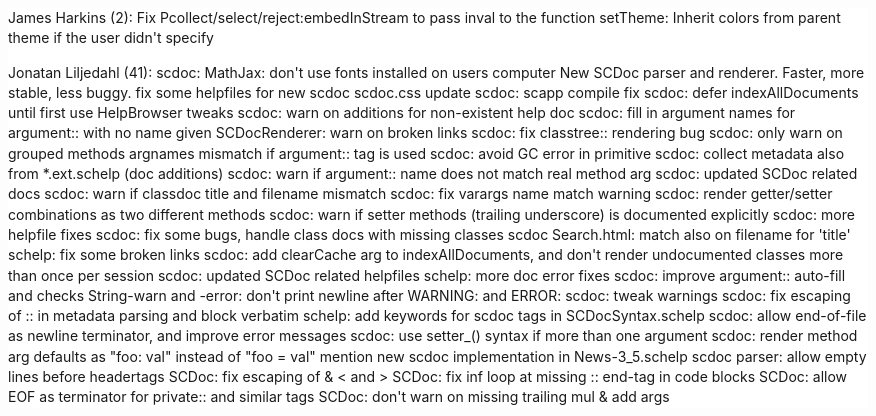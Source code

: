 James Harkins (2):
      Fix Pcollect/select/reject:embedInStream to pass inval to the
         function
      setTheme: Inherit colors from parent theme if the user didn't
         specify

Jonatan Liljedahl (41):
      scdoc: MathJax: don't use fonts installed on users computer
      New SCDoc parser and renderer. Faster, more stable, less buggy.
      fix some helpfiles for new scdoc
      scdoc.css update
      scdoc: scapp compile fix
      scdoc: defer indexAllDocuments until first use
      HelpBrowser tweaks
      scdoc: warn on additions for non-existent help doc
      scdoc: fill in argument names for argument:: with no name given
      SCDocRenderer: warn on broken links
      scdoc: fix classtree:: rendering bug
      scdoc: only warn on grouped methods argnames mismatch if
         argument:: tag is used
      scdoc: avoid GC error in primitive
      scdoc: collect metadata also from *.ext.schelp (doc additions)
      scdoc: warn if argument:: name does not match real method arg
      scdoc: updated SCDoc related docs
      scdoc: warn if classdoc title and filename mismatch
      scdoc: fix varargs name match warning
      scdoc: render getter/setter combinations as two different methods
      scdoc: warn if setter methods (trailing underscore) is documented
         explicitly
      scdoc: more helpfile fixes
      scdoc: fix some bugs, handle class docs with missing classes
      scdoc Search.html: match also on filename for 'title'
      schelp: fix some broken links
      scdoc: add clearCache arg to indexAllDocuments, and don't render
         undocumented classes more than once per session
      scdoc: updated SCDoc related helpfiles
      schelp: more doc error fixes
      scdoc: improve argument:: auto-fill and checks
      String-warn and -error: don't print newline after WARNING: and
         ERROR:
      scdoc: tweak warnings
      scdoc: fix escaping of :: in metadata parsing and block verbatim
      schelp: add keywords for scdoc tags in SCDocSyntax.schelp
      scdoc: allow end-of-file as newline terminator, and improve error
         messages
      scdoc: use setter_() syntax if more than one argument
      scdoc: render method arg defaults as "foo: val" instead of "foo =
         val"
      mention new scdoc implementation in News-3_5.schelp
      scdoc parser: allow empty lines before headertags
      SCDoc: fix escaping of & < and >
      SCDoc: fix inf loop at missing :: end-tag in code blocks
      SCDoc: allow EOF as terminator for private:: and similar tags
      SCDoc: don't warn on missing trailing mul & add args
